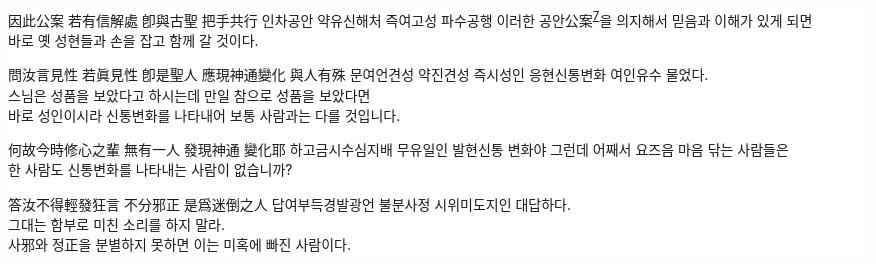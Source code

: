 <p>
	因此公案 若有信解處 卽與古聖 把手共行
<span class="chinese-korean-transliteration">
	인차공안 약유신해처 즉여고성 파수공행
</span>
<span class="chinese-korean-translation">
	이러한 공안公案<sup><a href="#footnote07" id="ref07">7</a></sup>을 의지해서
	믿음과 이해가 있게 되면
	<br>
	바로 옛 성현들과 손을 잡고 함께 갈 것이다.
</span>
</p>

<p>
	問汝言見性 若眞見性 卽是聖人 應現神通變化 與人有殊
<span class="chinese-korean-transliteration">
	문여언견성 약진견성 즉시성인 응현신통변화 여인유수
</span>
<span class="chinese-korean-translation">
	물었다.
	<br>
	스님은 성품을 보았다고 하시는데 만일 참으로 성품을 보았다면
	<br>
	바로 성인이시라 신통변화를 나타내어 보통 사람과는 다를 것입니다.
</span>
</p>

<p>
	何故今時修心之輩 無有一人 發現神通 變化耶
<span class="chinese-korean-transliteration">
	하고금시수심지배 무유일인 발현신통 변화야
</span>
<span class="chinese-korean-translation">
	그런데 어째서 요즈음 마음 닦는 사람들은
	<br>
	한 사람도 신통변화를 나타내는 사람이 없습니까?
</span>
</p>

<p>
	答汝不得輕發狂言 不分邪正 是爲迷倒之人
<span class="chinese-korean-transliteration">
	답여부득경발광언 불분사정 시위미도지인
</span>
<span class="chinese-korean-translation">
	대답하다.
	<br>
	그대는 함부로 미친 소리를 하지 말라.
	<br>
	사邪와 정正을 분별하지 못하면 이는 미혹에 빠진 사람이다.
</span>
</p>
